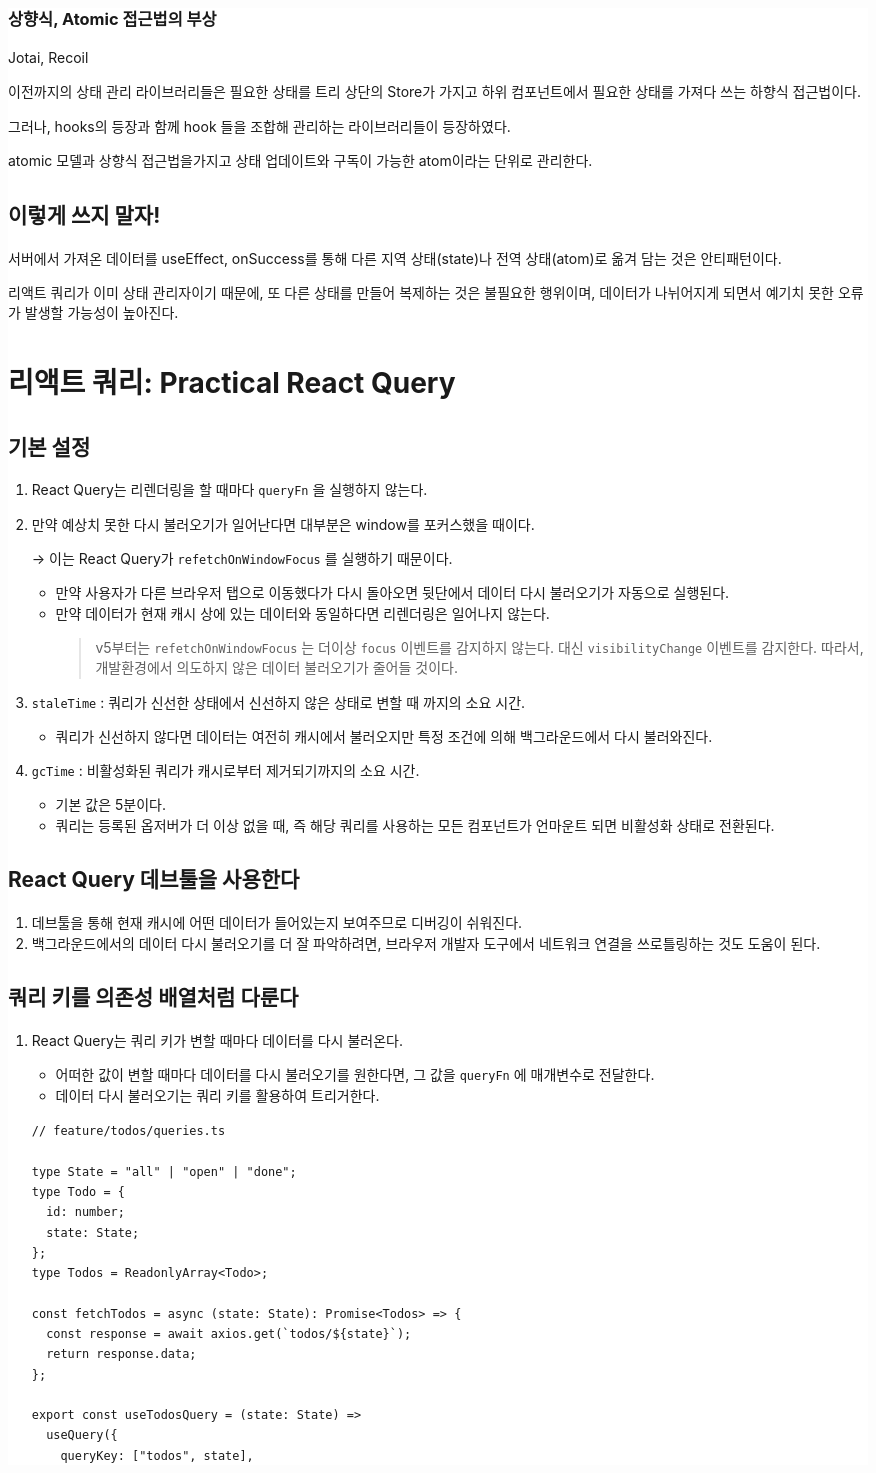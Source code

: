### 상향식, Atomic 접근법의 부상

Jotai, Recoil

이전까지의 상태 관리 라이브러리들은 필요한 상태를 트리 상단의 Store가 가지고 하위 컴포넌트에서 필요한 상태를 가져다 쓰는 하향식 접근법이다.

그러나, hooks의 등장과 함께 hook 들을 조합해 관리하는 라이브러리들이 등장하였다.

atomic 모델과 상향식 접근법을가지고 상태 업데이트와 구독이 가능한 atom이라는 단위로 관리한다.

## 이렇게 쓰지 말자!

서버에서 가져온 데이터를 useEffect, onSuccess를 통해 다른 지역 상태(state)나 전역 상태(atom)로 옮겨 담는 것은 안티패턴이다.

리액트 쿼리가 이미 상태 관리자이기 때문에, 또 다른 상태를 만들어 복제하는 것은 불필요한 행위이며, 데이터가 나뉘어지게 되면서 예기치 못한 오류가 발생할 가능성이 높아진다.

# 리액트 쿼리: Practical React Query

## 기본 설정

1. React Query는 리렌더링을 할 때마다 `queryFn` 을 실행하지 않는다.
2. 만약 예상치 못한 다시 불러오기가 일어난다면 대부분은 window를 포커스했을 때이다.

   → 이는 React Query가 `refetchOnWindowFocus` 를 실행하기 때문이다.

   - 만약 사용자가 다른 브라우저 탭으로 이동했다가 다시 돌아오면 뒷단에서 데이터 다시 불러오기가 자동으로 실행된다.
   - 만약 데이터가 현재 캐시 상에 있는 데이터와 동일하다면 리렌더링은 일어나지 않는다.
     > v5부터는 `refetchOnWindowFocus` 는 더이상 `focus` 이벤트를 감지하지 않는다.
     > 대신 `visibilityChange` 이벤트를 감지한다. 따라서, 개발환경에서 의도하지 않은 데이터 불러오기가 줄어들 것이다.

3. `staleTime` : 쿼리가 신선한 상태에서 신선하지 않은 상태로 변할 때 까지의 소요 시간.
   - 쿼리가 신선하지 않다면 데이터는 여전히 캐시에서 불러오지만 특정 조건에 의해 백그라운드에서 다시 불러와진다.
4. `gcTime` : 비활성화된 쿼리가 캐시로부터 제거되기까지의 소요 시간.
   - 기본 값은 5분이다.
   - 쿼리는 등록된 옵저버가 더 이상 없을 때, 즉 해당 쿼리를 사용하는 모든 컴포넌트가 언마운트 되면 비활성화 상태로 전환된다.

## React Query 데브툴을 사용한다

1. 데브툴을 통해 현재 캐시에 어떤 데이터가 들어있는지 보여주므로 디버깅이 쉬워진다.
2. 백그라운드에서의 데이터 다시 불러오기를 더 잘 파악하려면, 브라우저 개발자 도구에서 네트워크 연결을 쓰로틀링하는 것도 도움이 된다.

## 쿼리 키를 의존성 배열처럼 다룬다

1. React Query는 쿼리 키가 변할 때마다 데이터를 다시 불러온다.

   - 어떠한 값이 변할 때마다 데이터를 다시 불러오기를 원한다면, 그 값을 `queryFn` 에 매개변수로 전달한다.
   - 데이터 다시 불러오기는 쿼리 키를 활용하여 트리거한다.

   ```tsx
   // feature/todos/queries.ts

   type State = "all" | "open" | "done";
   type Todo = {
     id: number;
     state: State;
   };
   type Todos = ReadonlyArray<Todo>;

   const fetchTodos = async (state: State): Promise<Todos> => {
     const response = await axios.get(`todos/${state}`);
     return response.data;
   };

   export const useTodosQuery = (state: State) =>
     useQuery({
       queryKey: ["todos", state],
   ```